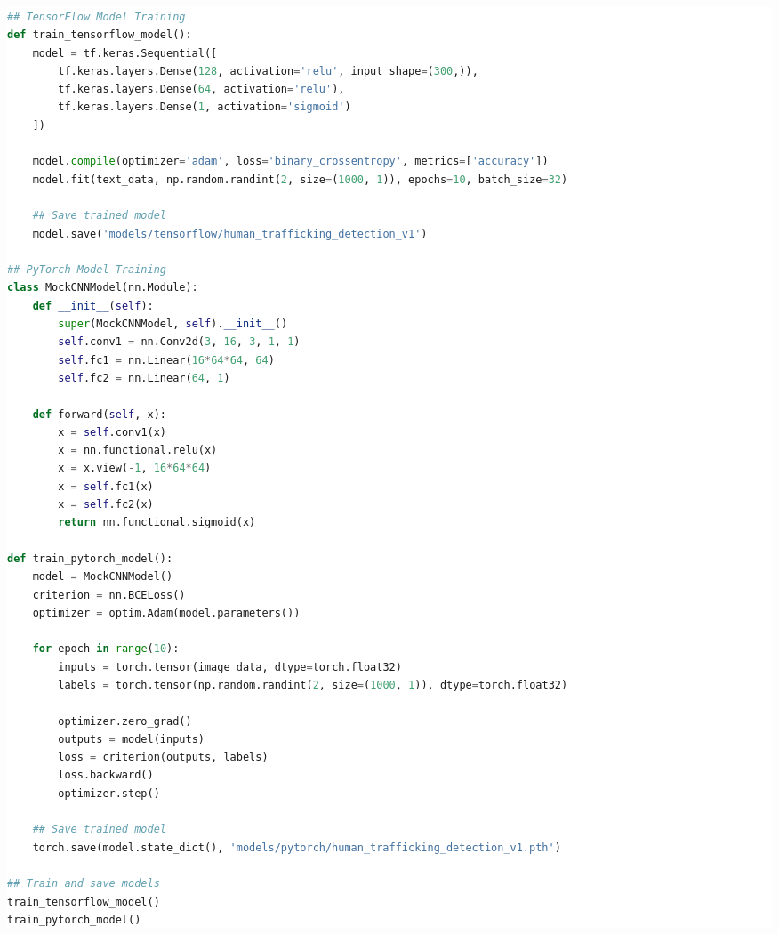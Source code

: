 ```python
## TensorFlow Model Training
def train_tensorflow_model():
    model = tf.keras.Sequential([
        tf.keras.layers.Dense(128, activation='relu', input_shape=(300,)),
        tf.keras.layers.Dense(64, activation='relu'),
        tf.keras.layers.Dense(1, activation='sigmoid')
    ])

    model.compile(optimizer='adam', loss='binary_crossentropy', metrics=['accuracy'])
    model.fit(text_data, np.random.randint(2, size=(1000, 1)), epochs=10, batch_size=32)

    ## Save trained model
    model.save('models/tensorflow/human_trafficking_detection_v1')

## PyTorch Model Training
class MockCNNModel(nn.Module):
    def __init__(self):
        super(MockCNNModel, self).__init__()
        self.conv1 = nn.Conv2d(3, 16, 3, 1, 1)
        self.fc1 = nn.Linear(16*64*64, 64)
        self.fc2 = nn.Linear(64, 1)

    def forward(self, x):
        x = self.conv1(x)
        x = nn.functional.relu(x)
        x = x.view(-1, 16*64*64)
        x = self.fc1(x)
        x = self.fc2(x)
        return nn.functional.sigmoid(x)

def train_pytorch_model():
    model = MockCNNModel()
    criterion = nn.BCELoss()
    optimizer = optim.Adam(model.parameters())

    for epoch in range(10):
        inputs = torch.tensor(image_data, dtype=torch.float32)
        labels = torch.tensor(np.random.randint(2, size=(1000, 1)), dtype=torch.float32)

        optimizer.zero_grad()
        outputs = model(inputs)
        loss = criterion(outputs, labels)
        loss.backward()
        optimizer.step()

    ## Save trained model
    torch.save(model.state_dict(), 'models/pytorch/human_trafficking_detection_v1.pth')

## Train and save models
train_tensorflow_model()
train_pytorch_model()
```
